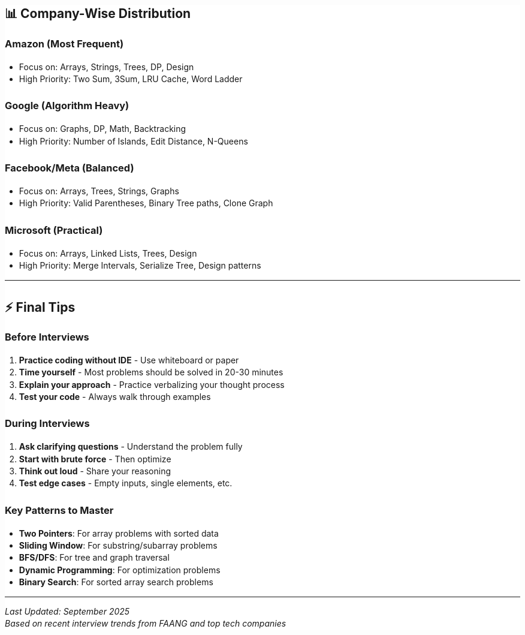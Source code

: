 ## 📊 Company-Wise Distribution

### Amazon (Most Frequent)
- Focus on: Arrays, Strings, Trees, DP, Design
- High Priority: Two Sum, 3Sum, LRU Cache, Word Ladder

### Google (Algorithm Heavy)
- Focus on: Graphs, DP, Math, Backtracking
- High Priority: Number of Islands, Edit Distance, N-Queens

### Facebook/Meta (Balanced)
- Focus on: Arrays, Trees, Strings, Graphs
- High Priority: Valid Parentheses, Binary Tree paths, Clone Graph

### Microsoft (Practical)
- Focus on: Arrays, Linked Lists, Trees, Design
- High Priority: Merge Intervals, Serialize Tree, Design patterns

---

## ⚡ Final Tips

### Before Interviews
1. **Practice coding without IDE** - Use whiteboard or paper
2. **Time yourself** - Most problems should be solved in 20-30 minutes
3. **Explain your approach** - Practice verbalizing your thought process
4. **Test your code** - Always walk through examples

### During Interviews
1. **Ask clarifying questions** - Understand the problem fully
2. **Start with brute force** - Then optimize
3. **Think out loud** - Share your reasoning
4. **Test edge cases** - Empty inputs, single elements, etc.

### Key Patterns to Master
- **Two Pointers**: For array problems with sorted data
- **Sliding Window**: For substring/subarray problems
- **BFS/DFS**: For tree and graph traversal
- **Dynamic Programming**: For optimization problems
- **Binary Search**: For sorted array search problems

---

*Last Updated: September 2025*  
*Based on recent interview trends from FAANG and top tech companies*
